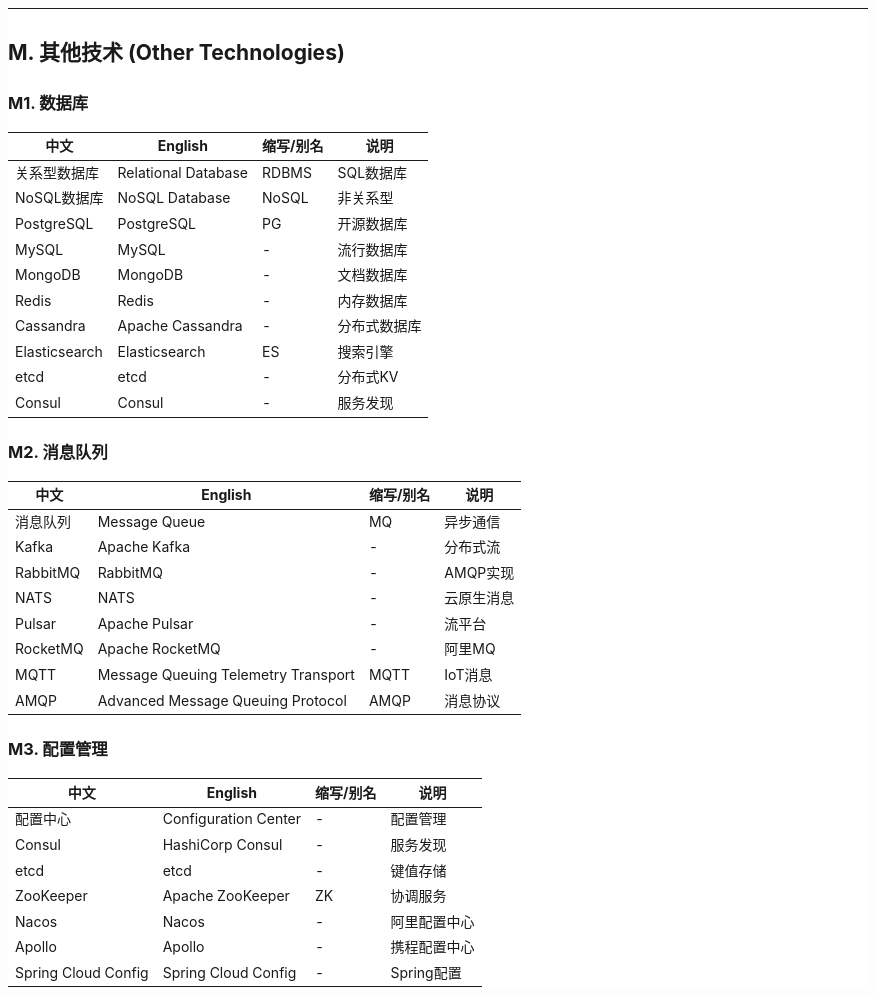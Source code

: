 
---

## M. 其他技术 (Other Technologies)

### M1. 数据库

| 中文 | English | 缩写/别名 | 说明 |
|------|---------|----------|------|
| 关系型数据库 | Relational Database | RDBMS | SQL数据库 |
| NoSQL数据库 | NoSQL Database | NoSQL | 非关系型 |
| PostgreSQL | PostgreSQL | PG | 开源数据库 |
| MySQL | MySQL | - | 流行数据库 |
| MongoDB | MongoDB | - | 文档数据库 |
| Redis | Redis | - | 内存数据库 |
| Cassandra | Apache Cassandra | - | 分布式数据库 |
| Elasticsearch | Elasticsearch | ES | 搜索引擎 |
| etcd | etcd | - | 分布式KV |
| Consul | Consul | - | 服务发现 |

### M2. 消息队列

| 中文 | English | 缩写/别名 | 说明 |
|------|---------|----------|------|
| 消息队列 | Message Queue | MQ | 异步通信 |
| Kafka | Apache Kafka | - | 分布式流 |
| RabbitMQ | RabbitMQ | - | AMQP实现 |
| NATS | NATS | - | 云原生消息 |
| Pulsar | Apache Pulsar | - | 流平台 |
| RocketMQ | Apache RocketMQ | - | 阿里MQ |
| MQTT | Message Queuing Telemetry Transport | MQTT | IoT消息 |
| AMQP | Advanced Message Queuing Protocol | AMQP | 消息协议 |

### M3. 配置管理

| 中文 | English | 缩写/别名 | 说明 |
|------|---------|----------|------|
| 配置中心 | Configuration Center | - | 配置管理 |
| Consul | HashiCorp Consul | - | 服务发现 |
| etcd | etcd | - | 键值存储 |
| ZooKeeper | Apache ZooKeeper | ZK | 协调服务 |
| Nacos | Nacos | - | 阿里配置中心 |
| Apollo | Apollo | - | 携程配置中心 |
| Spring Cloud Config | Spring Cloud Config | - | Spring配置 |
